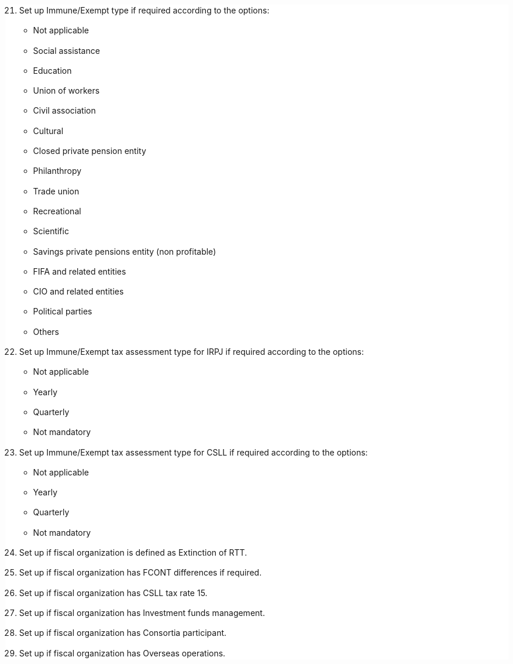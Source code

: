21. Set up Immune/Exempt type if required according to the options:
    
      - Not applicable
    
      - Social assistance
    
      - Education
    
      - Union of workers
    
      - Civil association
    
      - Cultural
    
      - Closed private pension entity
    
      - Philanthropy
    
      - Trade union
    
      - Recreational
    
      - Scientific
    
      - Savings private pensions entity (non profitable)
    
      - FIFA and related entities
    
      - CIO and related entities
    
      - Political parties
    
      - Others

22. Set up Immune/Exempt tax assessment type for IRPJ if required according to the options:
    
      - Not applicable
    
      - Yearly
    
      - Quarterly
    
      - Not mandatory

23. Set up Immune/Exempt tax assessment type for CSLL if required according to the options:
    
      - Not applicable
    
      - Yearly
    
      - Quarterly
    
      - Not mandatory

24. Set up if fiscal organization is defined as Extinction of RTT.

25. Set up if fiscal organization has FCONT differences if required.

26. Set up if fiscal organization has CSLL tax rate 15.

27. Set up if fiscal organization has Investment funds management.

28. Set up if fiscal organization has Consortia participant.

29. Set up if fiscal organization has Overseas operations.
